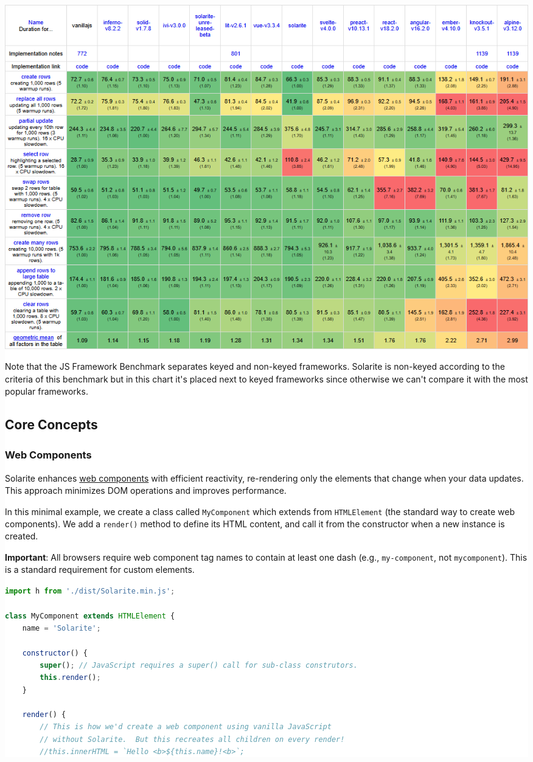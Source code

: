 ![js-framework-benchmark](docs/js-framework-benchmark.png)

Note that the JS Framework Benchmark separates keyed and non-keyed frameworks.  Solarite is non-keyed according to the criteria of this benchmark but in this chart it's placed next to keyed frameworks since otherwise we can't compare it with the most popular frameworks.

## Core Concepts

### Web Components

Solarite enhances [web components](https://developer.mozilla.org/en-US/docs/Web/API/Web_components) with efficient reactivity, re-rendering only the elements that change when your data updates. This approach minimizes DOM operations and improves performance.

In this minimal example, we create a class called `MyComponent` which extends from `HTMLElement` (the standard way to create web components). We add a `render()` method to define its HTML content, and call it from the constructor when a new instance is created.

**Important**: All browsers require web component tag names to contain at least one dash (e.g., `my-component`, not `mycomponent`). This is a standard requirement for custom elements.

```javascript
import h from './dist/Solarite.min.js';

class MyComponent extends HTMLElement {
	name = 'Solarite';

    constructor() {
        super(); // JavaScript requires a super() call for sub-class construtors.
        this.render();
    }

	render() {
        // This is how we'd create a web component using vanilla JavaScript
        // without Solarite.  But this recreates all children on every render!
        //this.innerHTML = `Hello <b>${this.name}!<b>`;
```